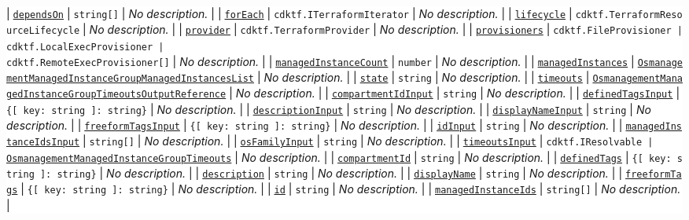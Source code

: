 | <code><a href="#rhizo-co-terraform-provider-oci.osmanagementManagedInstanceGroup.OsmanagementManagedInstanceGroup.property.dependsOn">dependsOn</a></code> | <code>string[]</code> | *No description.* |
| <code><a href="#rhizo-co-terraform-provider-oci.osmanagementManagedInstanceGroup.OsmanagementManagedInstanceGroup.property.forEach">forEach</a></code> | <code>cdktf.ITerraformIterator</code> | *No description.* |
| <code><a href="#rhizo-co-terraform-provider-oci.osmanagementManagedInstanceGroup.OsmanagementManagedInstanceGroup.property.lifecycle">lifecycle</a></code> | <code>cdktf.TerraformResourceLifecycle</code> | *No description.* |
| <code><a href="#rhizo-co-terraform-provider-oci.osmanagementManagedInstanceGroup.OsmanagementManagedInstanceGroup.property.provider">provider</a></code> | <code>cdktf.TerraformProvider</code> | *No description.* |
| <code><a href="#rhizo-co-terraform-provider-oci.osmanagementManagedInstanceGroup.OsmanagementManagedInstanceGroup.property.provisioners">provisioners</a></code> | <code>cdktf.FileProvisioner \| cdktf.LocalExecProvisioner \| cdktf.RemoteExecProvisioner[]</code> | *No description.* |
| <code><a href="#rhizo-co-terraform-provider-oci.osmanagementManagedInstanceGroup.OsmanagementManagedInstanceGroup.property.managedInstanceCount">managedInstanceCount</a></code> | <code>number</code> | *No description.* |
| <code><a href="#rhizo-co-terraform-provider-oci.osmanagementManagedInstanceGroup.OsmanagementManagedInstanceGroup.property.managedInstances">managedInstances</a></code> | <code><a href="#rhizo-co-terraform-provider-oci.osmanagementManagedInstanceGroup.OsmanagementManagedInstanceGroupManagedInstancesList">OsmanagementManagedInstanceGroupManagedInstancesList</a></code> | *No description.* |
| <code><a href="#rhizo-co-terraform-provider-oci.osmanagementManagedInstanceGroup.OsmanagementManagedInstanceGroup.property.state">state</a></code> | <code>string</code> | *No description.* |
| <code><a href="#rhizo-co-terraform-provider-oci.osmanagementManagedInstanceGroup.OsmanagementManagedInstanceGroup.property.timeouts">timeouts</a></code> | <code><a href="#rhizo-co-terraform-provider-oci.osmanagementManagedInstanceGroup.OsmanagementManagedInstanceGroupTimeoutsOutputReference">OsmanagementManagedInstanceGroupTimeoutsOutputReference</a></code> | *No description.* |
| <code><a href="#rhizo-co-terraform-provider-oci.osmanagementManagedInstanceGroup.OsmanagementManagedInstanceGroup.property.compartmentIdInput">compartmentIdInput</a></code> | <code>string</code> | *No description.* |
| <code><a href="#rhizo-co-terraform-provider-oci.osmanagementManagedInstanceGroup.OsmanagementManagedInstanceGroup.property.definedTagsInput">definedTagsInput</a></code> | <code>{[ key: string ]: string}</code> | *No description.* |
| <code><a href="#rhizo-co-terraform-provider-oci.osmanagementManagedInstanceGroup.OsmanagementManagedInstanceGroup.property.descriptionInput">descriptionInput</a></code> | <code>string</code> | *No description.* |
| <code><a href="#rhizo-co-terraform-provider-oci.osmanagementManagedInstanceGroup.OsmanagementManagedInstanceGroup.property.displayNameInput">displayNameInput</a></code> | <code>string</code> | *No description.* |
| <code><a href="#rhizo-co-terraform-provider-oci.osmanagementManagedInstanceGroup.OsmanagementManagedInstanceGroup.property.freeformTagsInput">freeformTagsInput</a></code> | <code>{[ key: string ]: string}</code> | *No description.* |
| <code><a href="#rhizo-co-terraform-provider-oci.osmanagementManagedInstanceGroup.OsmanagementManagedInstanceGroup.property.idInput">idInput</a></code> | <code>string</code> | *No description.* |
| <code><a href="#rhizo-co-terraform-provider-oci.osmanagementManagedInstanceGroup.OsmanagementManagedInstanceGroup.property.managedInstanceIdsInput">managedInstanceIdsInput</a></code> | <code>string[]</code> | *No description.* |
| <code><a href="#rhizo-co-terraform-provider-oci.osmanagementManagedInstanceGroup.OsmanagementManagedInstanceGroup.property.osFamilyInput">osFamilyInput</a></code> | <code>string</code> | *No description.* |
| <code><a href="#rhizo-co-terraform-provider-oci.osmanagementManagedInstanceGroup.OsmanagementManagedInstanceGroup.property.timeoutsInput">timeoutsInput</a></code> | <code>cdktf.IResolvable \| <a href="#rhizo-co-terraform-provider-oci.osmanagementManagedInstanceGroup.OsmanagementManagedInstanceGroupTimeouts">OsmanagementManagedInstanceGroupTimeouts</a></code> | *No description.* |
| <code><a href="#rhizo-co-terraform-provider-oci.osmanagementManagedInstanceGroup.OsmanagementManagedInstanceGroup.property.compartmentId">compartmentId</a></code> | <code>string</code> | *No description.* |
| <code><a href="#rhizo-co-terraform-provider-oci.osmanagementManagedInstanceGroup.OsmanagementManagedInstanceGroup.property.definedTags">definedTags</a></code> | <code>{[ key: string ]: string}</code> | *No description.* |
| <code><a href="#rhizo-co-terraform-provider-oci.osmanagementManagedInstanceGroup.OsmanagementManagedInstanceGroup.property.description">description</a></code> | <code>string</code> | *No description.* |
| <code><a href="#rhizo-co-terraform-provider-oci.osmanagementManagedInstanceGroup.OsmanagementManagedInstanceGroup.property.displayName">displayName</a></code> | <code>string</code> | *No description.* |
| <code><a href="#rhizo-co-terraform-provider-oci.osmanagementManagedInstanceGroup.OsmanagementManagedInstanceGroup.property.freeformTags">freeformTags</a></code> | <code>{[ key: string ]: string}</code> | *No description.* |
| <code><a href="#rhizo-co-terraform-provider-oci.osmanagementManagedInstanceGroup.OsmanagementManagedInstanceGroup.property.id">id</a></code> | <code>string</code> | *No description.* |
| <code><a href="#rhizo-co-terraform-provider-oci.osmanagementManagedInstanceGroup.OsmanagementManagedInstanceGroup.property.managedInstanceIds">managedInstanceIds</a></code> | <code>string[]</code> | *No description.* |